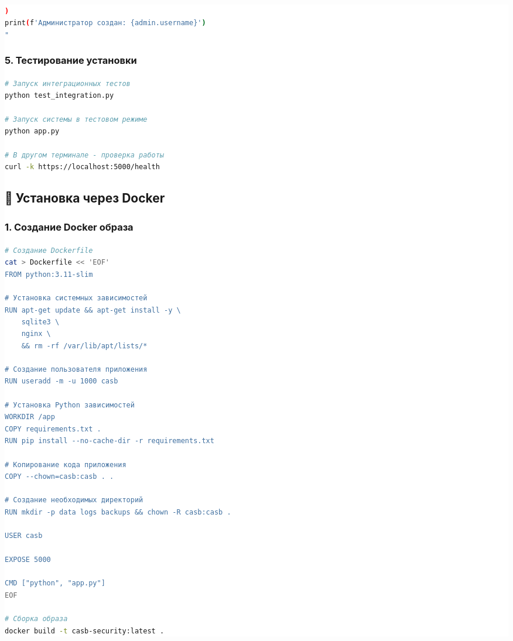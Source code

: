 ```bash
)
print(f'Администратор создан: {admin.username}')
"
```

### 5. Тестирование установки

```bash
# Запуск интеграционных тестов
python test_integration.py

# Запуск системы в тестовом режиме
python app.py

# В другом терминале - проверка работы
curl -k https://localhost:5000/health
```

## 🐳 Установка через Docker

### 1. Создание Docker образа

```bash
# Создание Dockerfile
cat > Dockerfile << 'EOF'
FROM python:3.11-slim

# Установка системных зависимостей
RUN apt-get update && apt-get install -y \
    sqlite3 \
    nginx \
    && rm -rf /var/lib/apt/lists/*

# Создание пользователя приложения
RUN useradd -m -u 1000 casb

# Установка Python зависимостей
WORKDIR /app
COPY requirements.txt .
RUN pip install --no-cache-dir -r requirements.txt

# Копирование кода приложения
COPY --chown=casb:casb . .

# Создание необходимых директорий
RUN mkdir -p data logs backups && chown -R casb:casb .

USER casb

EXPOSE 5000

CMD ["python", "app.py"]
EOF

# Сборка образа
docker build -t casb-security:latest .
```
